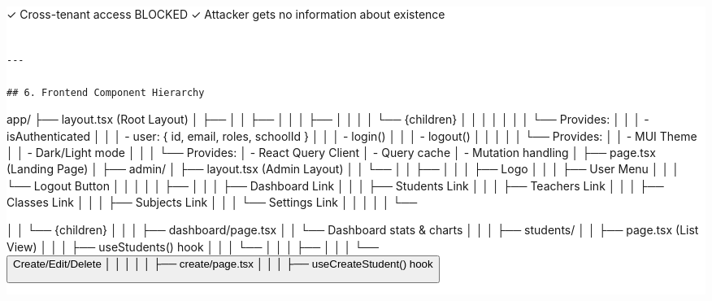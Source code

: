 ✓ Cross-tenant access BLOCKED
✓ Attacker gets no information about existence
```

---

## 6. Frontend Component Hierarchy

```
app/
├── layout.tsx (Root Layout)
│   ├── <ReactQueryProvider>
│   │   ├── <ThemeProvider>
│   │   │   ├── <AuthProvider>
│   │   │   │   └── {children}
│   │   │   │
│   │   │   └── Provides:
│   │   │       - isAuthenticated
│   │   │       - user: { id, email, roles, schoolId }
│   │   │       - login()
│   │   │       - logout()
│   │   │
│   │   └── Provides:
│   │       - MUI Theme
│   │       - Dark/Light mode
│   │
│   └── Provides:
│       - React Query Client
│       - Query cache
│       - Mutation handling
│
├── page.tsx (Landing Page)
│
├── admin/
│   ├── layout.tsx (Admin Layout)
│   │   └── <AdminLayout>
│   │       ├── <Navbar>
│   │       │   ├── Logo
│   │       │   ├── User Menu
│   │       │   └── Logout Button
│   │       │
│   │       ├── <Sidebar>
│   │       │   ├── Dashboard Link
│   │       │   ├── Students Link
│   │       │   ├── Teachers Link
│   │       │   ├── Classes Link
│   │       │   ├── Subjects Link
│   │       │   └── Settings Link
│   │       │
│   │       └── <main>
│   │           └── {children}
│   │
│   ├── dashboard/page.tsx
│   │   └── Dashboard stats & charts
│   │
│   ├── students/
│   │   ├── page.tsx (List View)
│   │   │   ├── useStudents() hook
│   │   │   └── <StudentList>
│   │   │       ├── <Table>
│   │   │       └── <Button> Create/Edit/Delete
│   │   │
│   │   ├── create/page.tsx
│   │   │   ├── useCreateStudent() hook